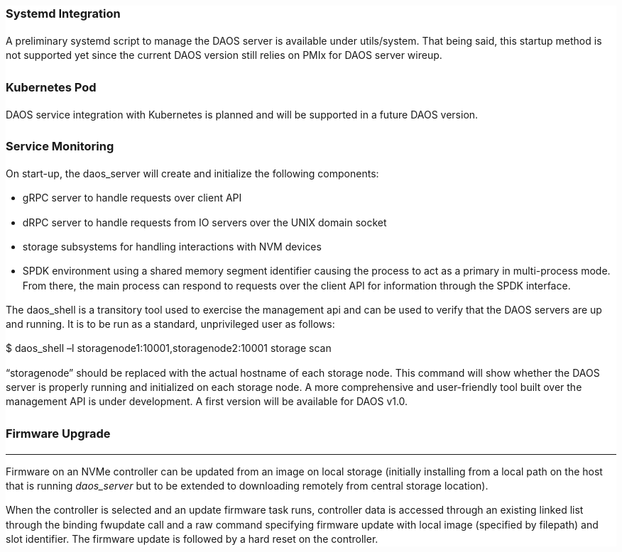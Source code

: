 ### Systemd Integration

A preliminary systemd script to manage the DAOS server is available
under utils/system. That being said, this startup method is not
supported yet since the current DAOS version still relies on PMIx for
DAOS server wireup.

### Kubernetes Pod

DAOS service integration with Kubernetes is planned and will be
supported in a future DAOS version.

### Service Monitoring

On start-up, the daos\_server will create and initialize the following
components:

-   gRPC server to handle requests over client API

-   dRPC server to handle requests from IO servers over the UNIX domain
    socket

-   storage subsystems for handling interactions with NVM devices

-   SPDK environment using a shared memory segment identifier causing
    the process to act as a primary in multi-process mode. From there,
    the main process can respond to requests over the client API for
    information through the SPDK interface.

The daos\_shell is a transitory tool used to exercise the management api
and can be used to verify that the DAOS servers are up and running. It
is to be run as a standard, unprivileged user as follows:

\$ daos\_shell –l storagenode1:10001,storagenode2:10001 storage scan

“storagenode” should be replaced with the actual hostname of each
storage node. This command will show whether the DAOS server is properly
running and initialized on each storage node. A more comprehensive and
user-friendly tool built over the management API is under development. A
first version will be available for DAOS v1.0.

### Firmware Upgrade
----------------

Firmware on an NVMe controller can be updated from an image on local
storage (initially installing from a local path on the host that is
running *daos\_server* but to be extended to downloading remotely from
central storage location).

When the controller is selected and an update firmware task runs,
controller data is accessed through an existing linked list through the
binding fwupdate call and a raw command specifying firmware update with
local image (specified by filepath) and slot identifier. The firmware
update is followed by a hard reset on the controller.

